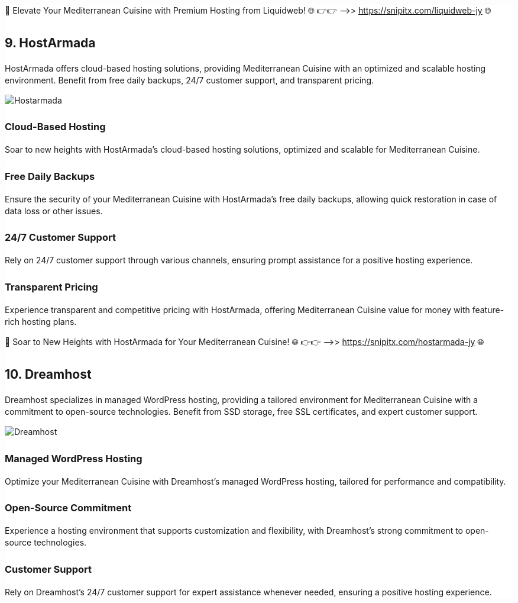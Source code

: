 🚀 Elevate Your Mediterranean Cuisine with Premium Hosting from Liquidweb! 🌐
👉👉 -->> https://snipitx.com/liquidweb-jy 🌐

## 9. HostArmada

HostArmada offers cloud-based hosting solutions, providing Mediterranean Cuisine with an optimized and scalable hosting environment. Benefit from free daily backups, 24/7 customer support, and transparent pricing.

![Hostarmada](https://i.imgur.com/KFbdf3o.jpeg "Hostarmada Hosting")

### Cloud-Based Hosting
Soar to new heights with HostArmada’s cloud-based hosting solutions, optimized and scalable for Mediterranean Cuisine.

### Free Daily Backups
Ensure the security of your Mediterranean Cuisine with HostArmada’s free daily backups, allowing quick restoration in case of data loss or other issues.

### 24/7 Customer Support
Rely on 24/7 customer support through various channels, ensuring prompt assistance for a positive hosting experience.

### Transparent Pricing
Experience transparent and competitive pricing with HostArmada, offering Mediterranean Cuisine value for money with feature-rich hosting plans.

🚀 Soar to New Heights with HostArmada for Your Mediterranean Cuisine! 🌐
👉👉 -->> https://snipitx.com/hostarmada-jy 🌐

## 10. Dreamhost

Dreamhost specializes in managed WordPress hosting, providing a tailored environment for Mediterranean Cuisine with a commitment to open-source technologies. Benefit from SSD storage, free SSL certificates, and expert customer support.

![Dreamhost](https://i.imgur.com/rXIg8ip.jpeg "Dreamhost Hosting")

### Managed WordPress Hosting
Optimize your Mediterranean Cuisine with Dreamhost’s managed WordPress hosting, tailored for performance and compatibility.

### Open-Source Commitment
Experience a hosting environment that supports customization and flexibility, with Dreamhost’s strong commitment to open-source technologies.

### Customer Support
Rely on Dreamhost’s 24/7 customer support for expert assistance whenever needed, ensuring a positive hosting experience.
